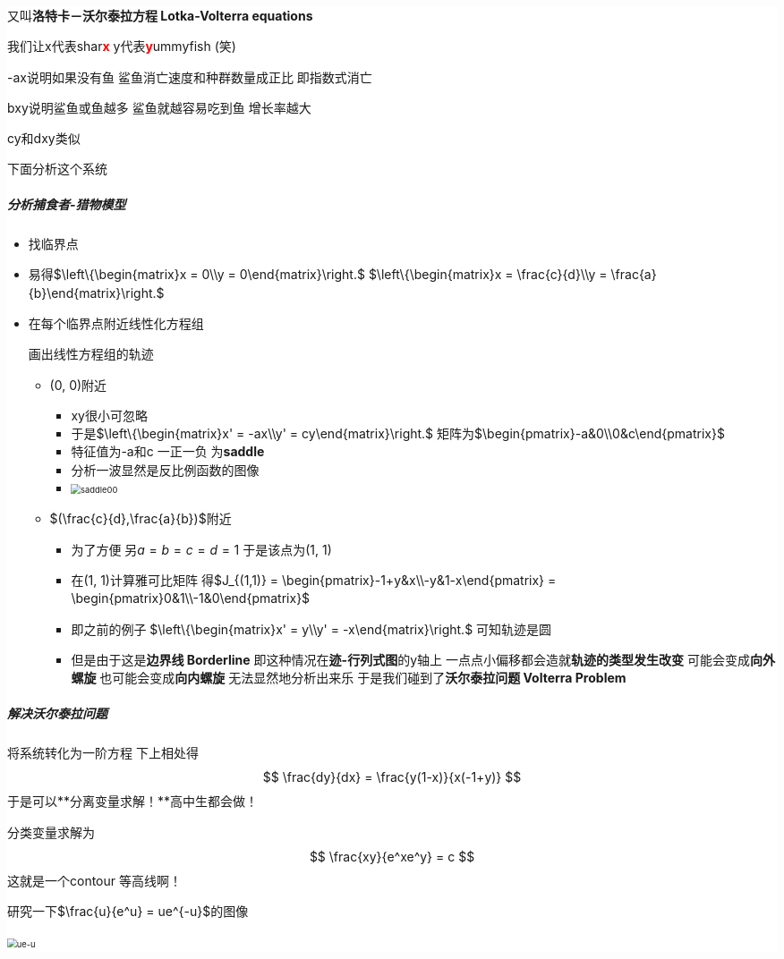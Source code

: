 又叫**洛特卡－沃尔泰拉方程 Lotka-Volterra equations**

我们让x代表shar<font color = red>**x**</font>   y代表<font color = red>**y**</font>ummyfish (笑)

-ax说明如果没有鱼 鲨鱼消亡速度和种群数量成正比 即指数式消亡

bxy说明鲨鱼或鱼越多 鲨鱼就越容易吃到鱼 增长率越大

cy和dxy类似

 下面分析这个系统

##### 分析捕食者-猎物模型

- 找临界点
  
- 易得$\left\{\begin{matrix}x = 0\\y = 0\end{matrix}\right.$   $\left\{\begin{matrix}x = \frac{c}{d}\\y = \frac{a}{b}\end{matrix}\right.$
  
- 在每个临界点附近线性化方程组

  画出线性方程组的轨迹

  - (0, 0)附近

    - xy很小可忽略
    - 于是$\left\{\begin{matrix}x' = -ax\\y' = cy\end{matrix}\right.$ 矩阵为$\begin{pmatrix}-a&0\\0&c\end{pmatrix}$ 
    - 特征值为-a和c 一正一负 为**saddle**
    - 分析一波显然是反比例函数的图像
    - <img src=".\1stODE_system\saddle00.png" alt="saddle00" style="zoom: 67%;" />

  - $(\frac{c}{d},\frac{a}{b})$附近

    - 为了方便 另$a = b = c = d = 1$ 于是该点为(1, 1)
    - 在(1, 1)计算雅可比矩阵 得$J_{(1,1)} = \begin{pmatrix}-1+y&x\\-y&1-x\end{pmatrix} = \begin{pmatrix}0&1\\-1&0\end{pmatrix}$

    - 即之前的例子 $\left\{\begin{matrix}x' = y\\y' = -x\end{matrix}\right.$ 可知轨迹是圆
    - 但是由于这是**边界线 Borderline** 即这种情况在**迹-行列式图**的y轴上 一点点小偏移都会造就**轨迹的类型发生改变** 可能会变成**向外螺旋** 也可能会变成**向内螺旋** 无法显然地分析出来乐 于是我们碰到了**沃尔泰拉问题 Volterra Problem**

##### 解决沃尔泰拉问题

将系统转化为一阶方程 下上相处得
$$
\frac{dy}{dx} = \frac{y(1-x)}{x(-1+y)}
$$
于是可以**分离变量求解！**高中生都会做！

分类变量求解为
$$
\frac{xy}{e^xe^y} = c
$$
这就是一个contour 等高线啊！

研究一下$\frac{u}{e^u} = ue^{-u}$的图像

<img src=".\1stODE_system\ue-u.png" alt="ue-u" style="zoom:67%;" />
